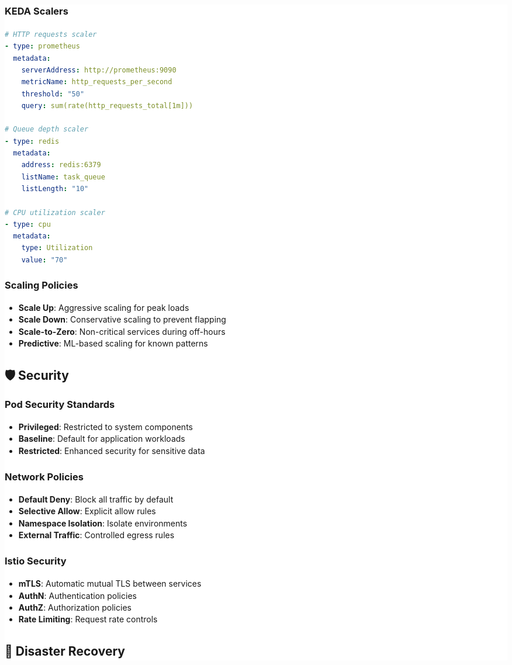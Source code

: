 ### KEDA Scalers
```yaml
# HTTP requests scaler
- type: prometheus
  metadata:
    serverAddress: http://prometheus:9090
    metricName: http_requests_per_second
    threshold: "50"
    query: sum(rate(http_requests_total[1m]))

# Queue depth scaler
- type: redis
  metadata:
    address: redis:6379
    listName: task_queue
    listLength: "10"

# CPU utilization scaler
- type: cpu
  metadata:
    type: Utilization
    value: "70"
```

### Scaling Policies
- **Scale Up**: Aggressive scaling for peak loads
- **Scale Down**: Conservative scaling to prevent flapping
- **Scale-to-Zero**: Non-critical services during off-hours
- **Predictive**: ML-based scaling for known patterns

## 🛡️ Security

### Pod Security Standards
- **Privileged**: Restricted to system components
- **Baseline**: Default for application workloads
- **Restricted**: Enhanced security for sensitive data

### Network Policies
- **Default Deny**: Block all traffic by default
- **Selective Allow**: Explicit allow rules
- **Namespace Isolation**: Isolate environments
- **External Traffic**: Controlled egress rules

### Istio Security
- **mTLS**: Automatic mutual TLS between services
- **AuthN**: Authentication policies
- **AuthZ**: Authorization policies
- **Rate Limiting**: Request rate controls

## 🚨 Disaster Recovery
